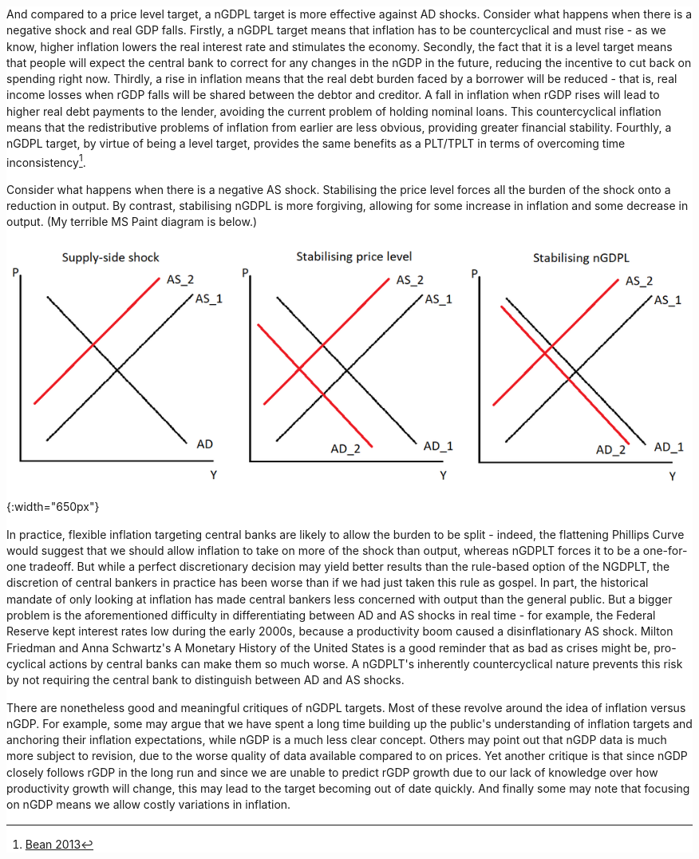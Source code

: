 And compared to a price level target, a nGDPL target is more effective against AD shocks. Consider what happens when there is a negative shock and real GDP falls. Firstly, a nGDPL target means that inflation has to be countercyclical and must rise - as we know, higher inflation lowers the real interest rate and stimulates the economy. Secondly, the fact that it is a level target means that people will expect the central bank to correct for any changes in the nGDP in the future, reducing the incentive to cut back on spending right now. Thirdly, a rise in inflation means that the real debt burden faced by a borrower will be reduced - that is, real income losses when rGDP falls will be shared between the debtor and creditor. A fall in inflation when rGDP rises will lead to higher real debt payments to the lender, avoiding the current problem of holding nominal loans. This countercyclical inflation means that the redistributive problems of inflation from earlier are less obvious, providing greater financial stability. Fourthly, a nGDPL target, by virtue of being a level target, provides the same benefits as a PLT/TPLT in terms of overcoming time inconsistency[^25].

[^25]: [Bean 2013](https://www.bis.org/review/r130228c.pdf)

Consider what happens when there is a negative AS shock. Stabilising the price level forces all the burden of the shock onto a reduction in output. By contrast, stabilising nGDPL is more forgiving, allowing for some increase in inflation and some decrease in output. (My terrible MS Paint diagram is below.)

![Shock and Response](/assets/shock.png){:width="650px"}

In practice, flexible inflation targeting central banks are likely to allow the burden to be split - indeed, the flattening Phillips Curve would suggest that we should allow inflation to take on more of the shock than output, whereas nGDPLT forces it to be a one-for-one tradeoff. But while a perfect discretionary decision may yield better results than the rule-based option of the NGDPLT, the discretion of central bankers in practice has been worse than if we had just taken this rule as gospel. In part, the historical mandate of only looking at inflation has made central bankers less concerned with output than the general public. But a bigger problem is the aforementioned difficulty in differentiating between AD and AS shocks in real time - for example, the Federal Reserve kept interest rates low during the early 2000s, because a productivity boom caused a disinflationary AS shock. Milton Friedman and Anna Schwartz's A Monetary History of the United States is a good reminder that as bad as crises might be, pro-cyclical actions by central banks can make them so much worse. A nGDPLT's inherently countercyclical nature prevents this risk by not requiring the central bank to distinguish between AD and AS shocks.

There are nonetheless good and meaningful critiques of nGDPL targets. Most of these revolve around the idea of inflation versus nGDP. For example, some may argue that we have spent a long time building up the public's understanding of inflation targets and anchoring their inflation expectations, while nGDP is a much less clear concept. Others may point out that nGDP data is much more subject to revision, due to the worse quality of data available compared to on prices. Yet another critique is that since nGDP closely follows rGDP in the long run and since we are unable to predict rGDP growth due to our lack of knowledge over how productivity growth will change, this may lead to the target becoming out of date quickly. And finally some may note that focusing on nGDP means we allow costly variations in inflation.


[^1]: [Blanchard and Gali 2005](https://www.nber.org/papers/w11806.pdf)
[^2]: [Powell 2018](https://www.federalreserve.gov/newsevents/speech/files/powell20180824a.pdf)
[^3]: [Blanchard, Dell'Ariccia and Mauro 2010](https://www.imf.org/external/pubs/ft/spn/2010/spn1003.pdf)
[^4]: [IMF 2013](https://www.imf.org/en/Publications/WEO/Issues/2016/12/31/Hopes-Realities-Risks)
[^5]: [Del Negro 2017](https://www.brookings.edu/wp-content/uploads/2017/03/4_delnegroetal.pdf)
[^6]: [Kiley and Roberts 2017](https://www.brookings.edu/wp-content/uploads/2017/03/5_kileyroberts.pdf)
[^7]: [Holston, Laubach and Williams 2016](https://www.frbsf.org/economic-research/files/wp2016-11.pdf)
[^8]: [Dunkelberg and Wade 2020](https://www.nfib.com/assets/SBET-January-2020.pdf)
[^9]: [Williams 2014](https://www.brookings.edu/wp-content/uploads/2016/06/16-monetary-policy-zero-lower-bound-williams.pdf)
[^10]: [Bernanke 1999](http://www.princeton.edu/~pkrugman/bernanke_paralysis.pdf)
[^11]: [Elmendorf and Furman 2008](https://www.urban.org/sites/default/files/publication/31076/1001127-If-When-How-A-Primer-on-Fiscal-Stimulus.PDF)
[^12]: [Summers 2008](/assets/summersmemo)
[^14]: [Barro 1974](https://dash.harvard.edu/bitstream/handle/1/3451399/Barro_AreGovernment.pdf?sequence=4)
[^15]: [Taylor 2000](https://web.stanford.edu/~johntayl/Onlinepaperscombinedbyyear/2000/Reassessing_Discretionary_Fiscal_Policy.pdf)
[^16]: [Furman 2016](https://voxeu.org/article/new-view-fiscal-policy-and-its-application)
[^17]: [Hemming, Kell and Mahfouz 2002](https://www.elibrary.imf.org/doc/IMF001/06918-9781451874716/06918-9781451874716/Other_formats/Source_PDF/06918-9781451919295.pdf)
[^18]: [Ramey 2011](https://pubs.aeaweb.org/doi/pdfplus/10.1257/jel.49.3.673)
[^19]: [Ramey 2019](https://econweb.ucsd.edu/~vramey/research/Ramey_Fiscal_JEP.pdf)
[^20]: [Nakamura and Steinsson 2014](https://eml.berkeley.edu/~enakamura/papers/fiscal.pdf)
[^21]: [Swanson 2020](http://www.socsci.uci.edu/~swanson2/papers/facts3.pdf)
[^22]: [Andrade and Ferroni 2018](https://www.chicagofed.org/~/media/publications/working-papers/2018/wp2018-12-pdf.pdf)
[^23]: [Mankiw and Weinzierl 2011](https://www.brookings.edu/wp-content/uploads/2011/03/2011a_bpea_mankiw.pdf)
[^24]: [Bernanke, Kiley and Roberts 2019](https://www.federalreserve.gov/econres/feds/files/2019009pap.pdf)
[^26]: [Beckworth 2019](https://www.mercatus.org/system/files/beckworth-ngdp-targeting-mercatus-special-study-v2.pdf)
[^27]: [Nakamura et al. 2017](https://www.nber.org/papers/w22505)
[^28]: [Eggertsson 2008](https://www.aeaweb.org/articles?id=10.1257/aer.98.4.1476)
[^29]: [Romer 2014](https://eml.berkeley.edu/~cromer/Lectures/Romer%20Regime%20Shift%20NBER%20Macroeconomics%20Annual.pdf)
[^30]: [Romer 2012](https://thebrowser.com/interviews/christina-romer-on-learning-great-depression)
[^31]: [Boushey, Nunn and Shambaugh 2019](https://www.hamiltonproject.org/assets/files/AutomaticStabilizers_FullBook_web_20190508.pdf)